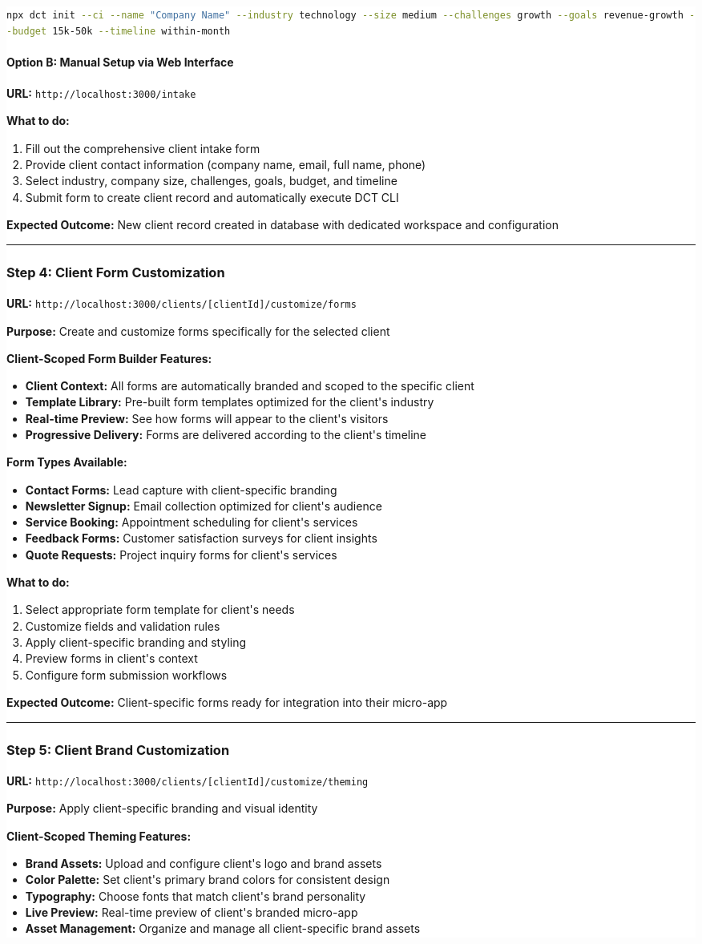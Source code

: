 ```bash
npx dct init --ci --name "Company Name" --industry technology --size medium --challenges growth --goals revenue-growth --budget 15k-50k --timeline within-month
```

#### Option B: Manual Setup via Web Interface
**URL:** `http://localhost:3000/intake`

**What to do:**
1. Fill out the comprehensive client intake form
2. Provide client contact information (company name, email, full name, phone)
3. Select industry, company size, challenges, goals, budget, and timeline
4. Submit form to create client record and automatically execute DCT CLI

**Expected Outcome:** New client record created in database with dedicated workspace and configuration

---

### Step 4: Client Form Customization
**URL:** `http://localhost:3000/clients/[clientId]/customize/forms`

**Purpose:** Create and customize forms specifically for the selected client

**Client-Scoped Form Builder Features:**
- **Client Context:** All forms are automatically branded and scoped to the specific client
- **Template Library:** Pre-built form templates optimized for the client's industry
- **Real-time Preview:** See how forms will appear to the client's visitors
- **Progressive Delivery:** Forms are delivered according to the client's timeline

**Form Types Available:**
- **Contact Forms:** Lead capture with client-specific branding
- **Newsletter Signup:** Email collection optimized for client's audience
- **Service Booking:** Appointment scheduling for client's services
- **Feedback Forms:** Customer satisfaction surveys for client insights
- **Quote Requests:** Project inquiry forms for client's services

**What to do:**
1. Select appropriate form template for client's needs
2. Customize fields and validation rules
3. Apply client-specific branding and styling
4. Preview forms in client's context
5. Configure form submission workflows

**Expected Outcome:** Client-specific forms ready for integration into their micro-app

---

### Step 5: Client Brand Customization
**URL:** `http://localhost:3000/clients/[clientId]/customize/theming`

**Purpose:** Apply client-specific branding and visual identity

**Client-Scoped Theming Features:**
- **Brand Assets:** Upload and configure client's logo and brand assets
- **Color Palette:** Set client's primary brand colors for consistent design
- **Typography:** Choose fonts that match client's brand personality
- **Live Preview:** Real-time preview of client's branded micro-app
- **Asset Management:** Organize and manage all client-specific brand assets
